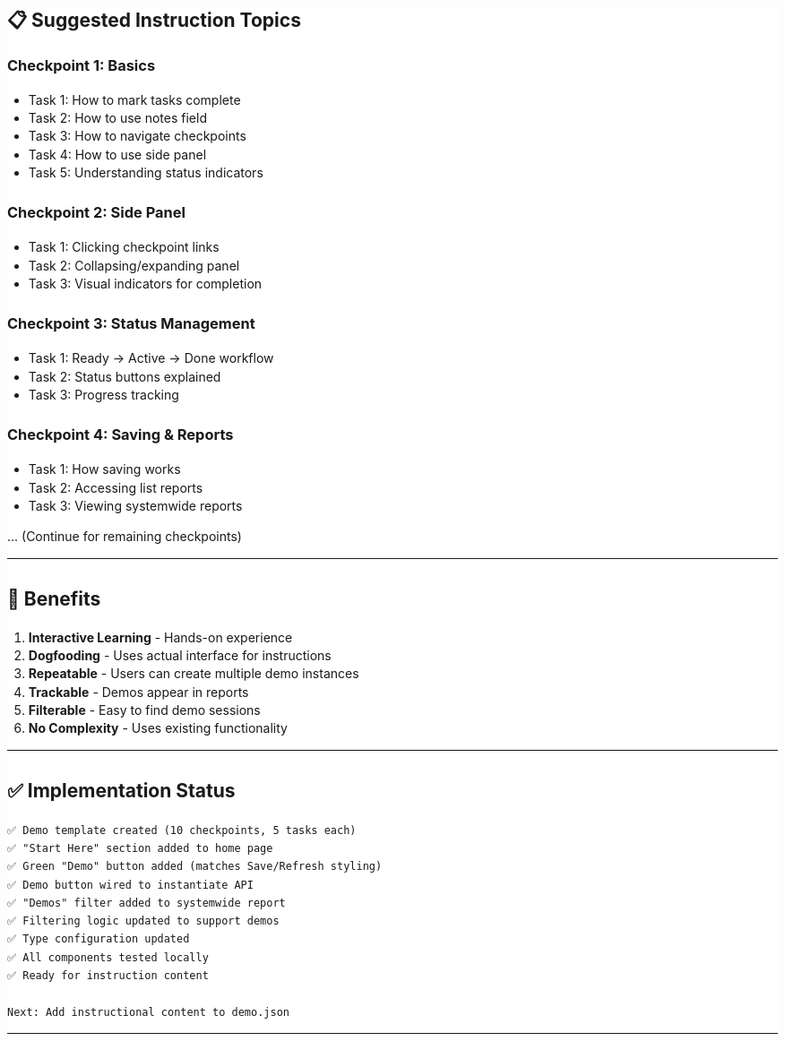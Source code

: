 
## 📋 Suggested Instruction Topics

### Checkpoint 1: Basics
- Task 1: How to mark tasks complete
- Task 2: How to use notes field
- Task 3: How to navigate checkpoints
- Task 4: How to use side panel
- Task 5: Understanding status indicators

### Checkpoint 2: Side Panel
- Task 1: Clicking checkpoint links
- Task 2: Collapsing/expanding panel
- Task 3: Visual indicators for completion

### Checkpoint 3: Status Management
- Task 1: Ready → Active → Done workflow
- Task 2: Status buttons explained
- Task 3: Progress tracking

### Checkpoint 4: Saving & Reports
- Task 1: How saving works
- Task 2: Accessing list reports
- Task 3: Viewing systemwide reports

... (Continue for remaining checkpoints)

---

## 🎯 Benefits

1. **Interactive Learning** - Hands-on experience
2. **Dogfooding** - Uses actual interface for instructions
3. **Repeatable** - Users can create multiple demo instances
4. **Trackable** - Demos appear in reports
5. **Filterable** - Easy to find demo sessions
6. **No Complexity** - Uses existing functionality

---

## ✅ Implementation Status

```
✅ Demo template created (10 checkpoints, 5 tasks each)
✅ "Start Here" section added to home page
✅ Green "Demo" button added (matches Save/Refresh styling)
✅ Demo button wired to instantiate API
✅ "Demos" filter added to systemwide report
✅ Filtering logic updated to support demos
✅ Type configuration updated
✅ All components tested locally
✅ Ready for instruction content

Next: Add instructional content to demo.json
```

---